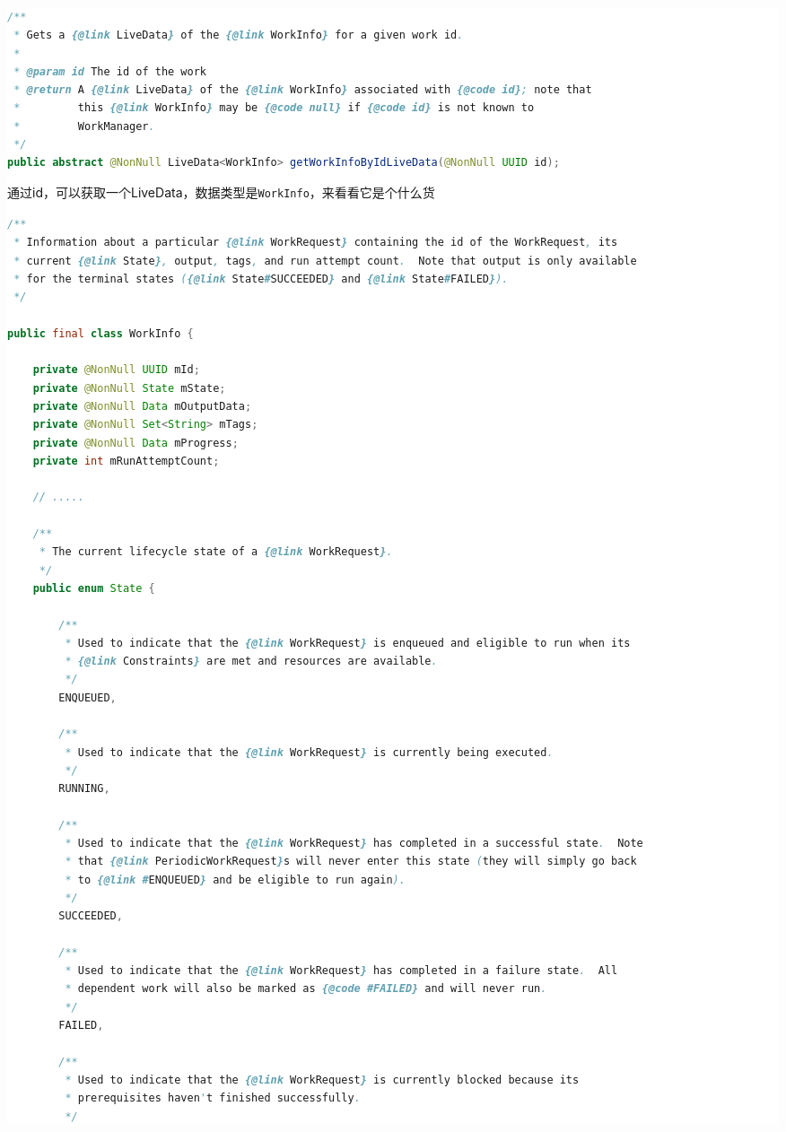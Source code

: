 ```java
/**
 * Gets a {@link LiveData} of the {@link WorkInfo} for a given work id.
 *
 * @param id The id of the work
 * @return A {@link LiveData} of the {@link WorkInfo} associated with {@code id}; note that
 *         this {@link WorkInfo} may be {@code null} if {@code id} is not known to
 *         WorkManager.
 */
public abstract @NonNull LiveData<WorkInfo> getWorkInfoByIdLiveData(@NonNull UUID id);
```

通过id，可以获取一个LiveData，数据类型是`WorkInfo`，来看看它是个什么货

```java
/**
 * Information about a particular {@link WorkRequest} containing the id of the WorkRequest, its
 * current {@link State}, output, tags, and run attempt count.  Note that output is only available
 * for the terminal states ({@link State#SUCCEEDED} and {@link State#FAILED}).
 */

public final class WorkInfo {

    private @NonNull UUID mId;
    private @NonNull State mState;
    private @NonNull Data mOutputData;
    private @NonNull Set<String> mTags;
    private @NonNull Data mProgress;
    private int mRunAttemptCount;

    // .....

    /**
     * The current lifecycle state of a {@link WorkRequest}.
     */
    public enum State {

        /**
         * Used to indicate that the {@link WorkRequest} is enqueued and eligible to run when its
         * {@link Constraints} are met and resources are available.
         */
        ENQUEUED,

        /**
         * Used to indicate that the {@link WorkRequest} is currently being executed.
         */
        RUNNING,

        /**
         * Used to indicate that the {@link WorkRequest} has completed in a successful state.  Note
         * that {@link PeriodicWorkRequest}s will never enter this state (they will simply go back
         * to {@link #ENQUEUED} and be eligible to run again).
         */
        SUCCEEDED,

        /**
         * Used to indicate that the {@link WorkRequest} has completed in a failure state.  All
         * dependent work will also be marked as {@code #FAILED} and will never run.
         */
        FAILED,

        /**
         * Used to indicate that the {@link WorkRequest} is currently blocked because its
         * prerequisites haven't finished successfully.
         */
```